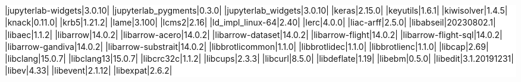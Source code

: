 |jupyterlab-widgets|3.0.10|
|jupyterlab_pygments|0.3.0|
|jupyterlab_widgets|3.0.10|
|keras|2.15.0|
|keyutils|1.6.1|
|kiwisolver|1.4.5|
|knack|0.11.0|
|krb5|1.21.2|
|lame|3.100|
|lcms2|2.16|
|ld_impl_linux-64|2.40|
|lerc|4.0.0|
|liac-arff|2.5.0|
|libabseil|20230802.1|
|libaec|1.1.2|
|libarrow|14.0.2|
|libarrow-acero|14.0.2|
|libarrow-dataset|14.0.2|
|libarrow-flight|14.0.2|
|libarrow-flight-sql|14.0.2|
|libarrow-gandiva|14.0.2|
|libarrow-substrait|14.0.2|
|libbrotlicommon|1.1.0|
|libbrotlidec|1.1.0|
|libbrotlienc|1.1.0|
|libcap|2.69|
|libclang|15.0.7|
|libclang13|15.0.7|
|libcrc32c|1.1.2|
|libcups|2.3.3|
|libcurl|8.5.0|
|libdeflate|1.19|
|libebm|0.5.0|
|libedit|3.1.20191231|
|libev|4.33|
|libevent|2.1.12|
|libexpat|2.6.2|